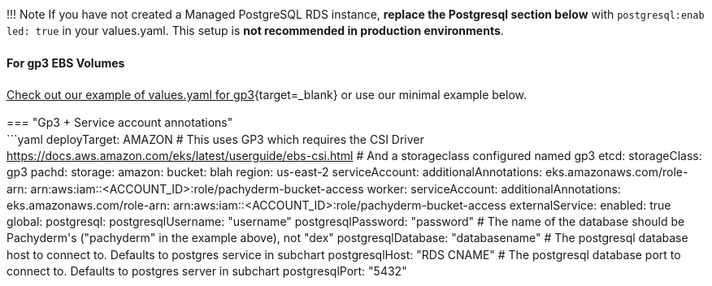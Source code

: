 !!! Note
     If you have not created a Managed PostgreSQL RDS instance, **replace the Postgresql section below** with `postgresql:enabled: true` in your values.yaml. This setup is **not recommended in production environments**.
#### For gp3 EBS Volumes

[Check out our example of values.yaml for gp3](https://github.com/pachyderm/pachyderm/blob/master/etc/helm/examples/aws-gp3-values.yaml){target=_blank} or use our minimal example below.


=== "Gp3 + Service account annotations"   
      ```yaml
      deployTarget: AMAZON
      # This uses GP3 which requires the CSI Driver https://docs.aws.amazon.com/eks/latest/userguide/ebs-csi.html
      # And a storageclass configured named gp3
      etcd:
        storageClass: gp3
      pachd:
        storage:
          amazon:
            bucket: blah
            region: us-east-2
        serviceAccount:
          additionalAnnotations:
            eks.amazonaws.com/role-arn: arn:aws:iam::<ACCOUNT_ID>:role/pachyderm-bucket-access
        worker:
          serviceAccount:
            additionalAnnotations:
              eks.amazonaws.com/role-arn: arn:aws:iam::<ACCOUNT_ID>:role/pachyderm-bucket-access
        externalService:
          enabled: true
      global:
        postgresql:
          postgresqlUsername: "username"
          postgresqlPassword: "password" 
          # The name of the database should be Pachyderm's ("pachyderm" in the example above), not "dex" 
          postgresqlDatabase: "databasename"
          # The postgresql database host to connect to. Defaults to postgres service in subchart
          postgresqlHost: "RDS CNAME"
          # The postgresql database port to connect to. Defaults to postgres server in subchart
          postgresqlPort: "5432"
